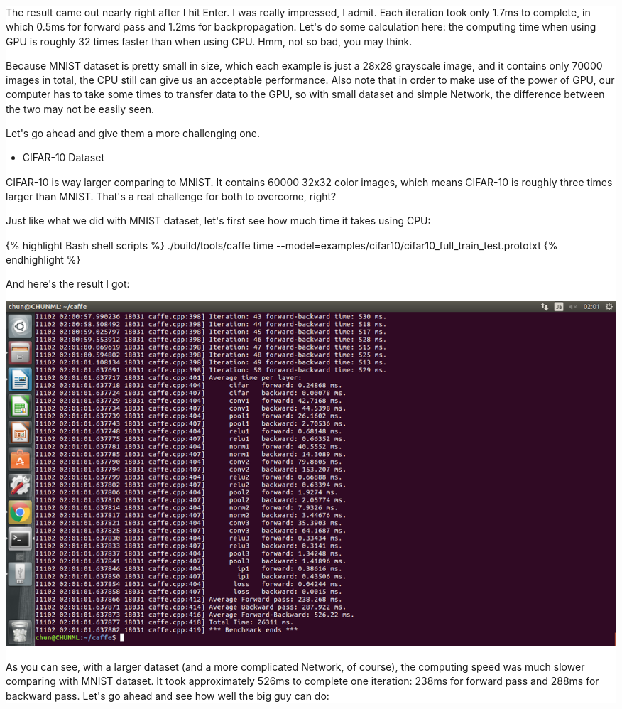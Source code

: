 The result came out nearly right after I hit Enter. I was really impressed, I admit. Each iteration took only 1.7ms to complete, in which 0.5ms for forward pass and 1.2ms for backpropagation. Let's do some calculation here: the computing time when using GPU is roughly 32 times faster than when using CPU. Hmm, not so bad, you may think. 

Because MNIST dataset is pretty small in size, which each example is just a 28x28 grayscale image, and it contains only 70000 images in total, the CPU still can give us an acceptable performance. Also note that in order to make use of the power of GPU, our computer has to take some times to transfer data to the GPU, so with small dataset and simple Network, the difference between the two may not be easily seen.

Let's go ahead and give them a more challenging one.

* CIFAR-10 Dataset

CIFAR-10 is way larger comparing to MNIST. It contains 60000 32x32 color images, which means CIFAR-10 is roughly three times larger than MNIST. That's a real challenge for both to overcome, right?

Just like what we did with MNIST dataset, let's first see how much time it takes using CPU:

{% highlight Bash shell scripts %}
./build/tools/caffe time --model=examples/cifar10/cifar10_full_train_test.prototxt
{% endhighlight %}

And here's the result I got:

![cifar_cpu](/images/projects/installing-caffe-ubuntu/cifar10_cpu.png)

As you can see, with a larger dataset (and a more complicated Network, of course), the computing speed was much slower comparing with MNIST dataset. It took approximately 526ms to complete one iteration: 238ms for forward pass and 288ms for backward pass. Let's go ahead and see how well the big guy can do:
